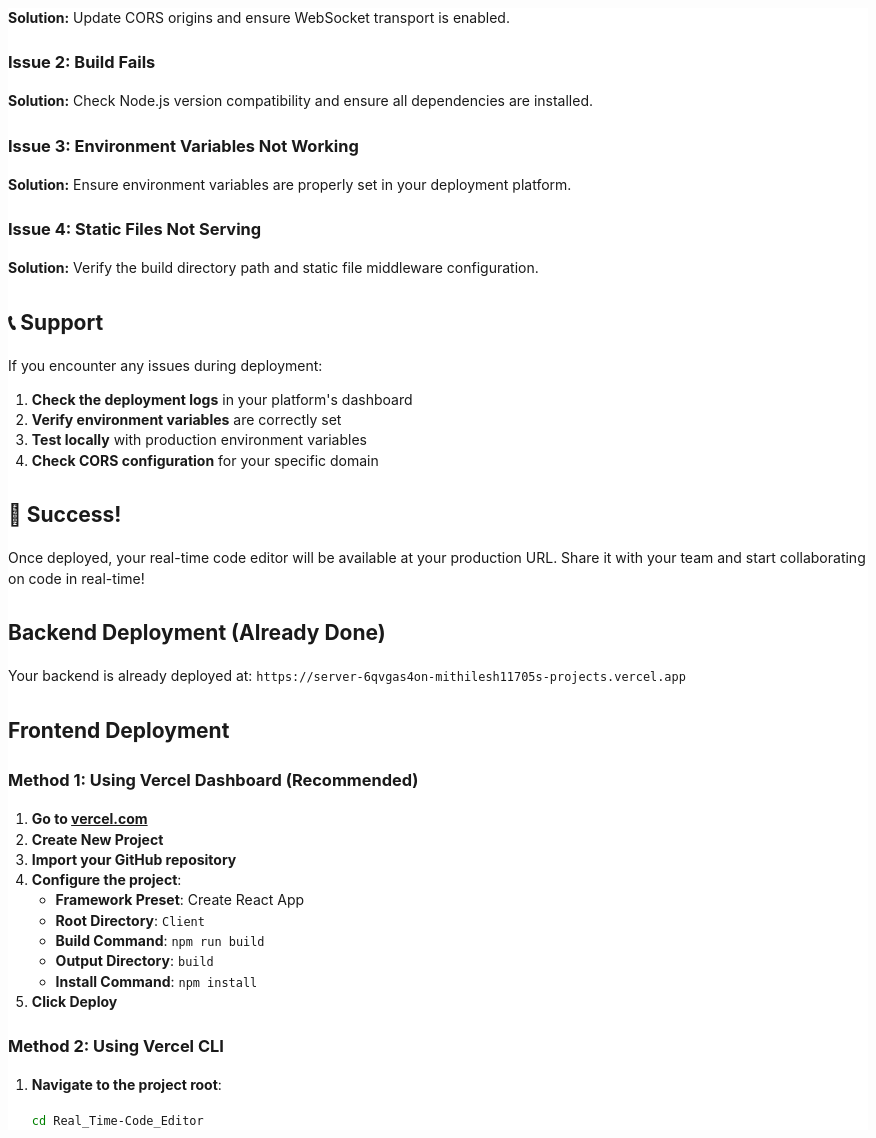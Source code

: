 **Solution:** Update CORS origins and ensure WebSocket transport is enabled.

### Issue 2: Build Fails

**Solution:** Check Node.js version compatibility and ensure all dependencies are installed.

### Issue 3: Environment Variables Not Working

**Solution:** Ensure environment variables are properly set in your deployment platform.

### Issue 4: Static Files Not Serving

**Solution:** Verify the build directory path and static file middleware configuration.

## 📞 Support

If you encounter any issues during deployment:

1. **Check the deployment logs** in your platform's dashboard
2. **Verify environment variables** are correctly set
3. **Test locally** with production environment variables
4. **Check CORS configuration** for your specific domain

## 🎉 Success!

Once deployed, your real-time code editor will be available at your production URL. Share it with your team and start collaborating on code in real-time!

## Backend Deployment (Already Done)

Your backend is already deployed at: `https://server-6qvgas4on-mithilesh11705s-projects.vercel.app`

## Frontend Deployment

### Method 1: Using Vercel Dashboard (Recommended)

1. **Go to [vercel.com](https://vercel.com)**
2. **Create New Project**
3. **Import your GitHub repository**
4. **Configure the project**:
   - **Framework Preset**: Create React App
   - **Root Directory**: `Client`
   - **Build Command**: `npm run build`
   - **Output Directory**: `build`
   - **Install Command**: `npm install`
5. **Click Deploy**

### Method 2: Using Vercel CLI

1. **Navigate to the project root**:

   ```bash
   cd Real_Time-Code_Editor
   ```
